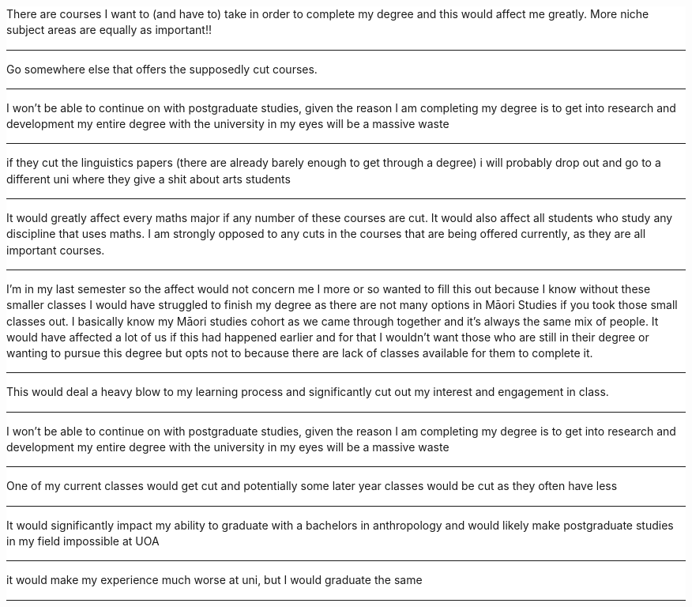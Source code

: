 
There are courses I want to (and have to) take in order to complete my degree and this would affect me greatly. More niche subject areas are equally as important!!

---

Go somewhere else that offers the supposedly cut courses.

---

I won’t be able to continue on with postgraduate studies, given the reason I am completing my degree is to get into research and development my entire degree with the university in my eyes will be a massive waste

---

if they cut the linguistics papers (there are already barely enough to get through a degree) i will probably drop out and go to a different uni where they give a shit about arts students

---

It would greatly affect every maths major if any number of these courses are cut. It would also affect all students who study any discipline that uses maths. I am strongly opposed to any cuts in the courses that are being offered currently, as they are all important courses.

---

I’m in my last semester so the affect would not concern me I more or so wanted to fill this out because I know without these smaller classes I would have struggled to finish my degree as there are not many options in Māori Studies if you took those small classes out. I basically know my Māori studies cohort as we came through together and it’s always the same mix of people. It would have affected a lot of us if this had happened earlier and for that I wouldn’t want those who are still in their degree or wanting to pursue this degree but opts not to because there are lack of classes available for them to complete it.

---

This would deal a heavy blow to my learning process and significantly cut out my interest and engagement in class.

---

I won’t be able to continue on with postgraduate studies, given the reason I am completing my degree is to get into research and development my entire degree with the university in my eyes will be a massive waste

---

One of my current classes would get cut and potentially some later year classes would be cut as they often have less

---

It would significantly impact my ability to graduate with a bachelors in anthropology and would likely make postgraduate studies in my field impossible at UOA

---

it would make my experience much worse at uni, but I would graduate the same

---